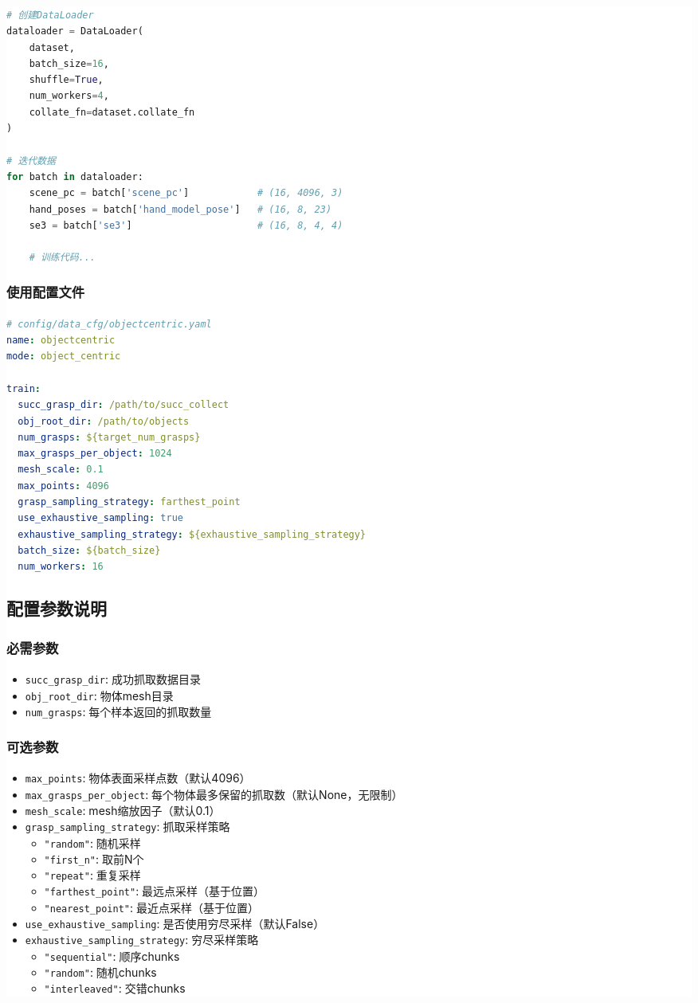 ```python
# 创建DataLoader
dataloader = DataLoader(
    dataset,
    batch_size=16,
    shuffle=True,
    num_workers=4,
    collate_fn=dataset.collate_fn
)

# 迭代数据
for batch in dataloader:
    scene_pc = batch['scene_pc']            # (16, 4096, 3)
    hand_poses = batch['hand_model_pose']   # (16, 8, 23)
    se3 = batch['se3']                      # (16, 8, 4, 4)
    
    # 训练代码...
```

### 使用配置文件

```yaml
# config/data_cfg/objectcentric.yaml
name: objectcentric
mode: object_centric

train:
  succ_grasp_dir: /path/to/succ_collect
  obj_root_dir: /path/to/objects
  num_grasps: ${target_num_grasps}
  max_grasps_per_object: 1024
  mesh_scale: 0.1
  max_points: 4096
  grasp_sampling_strategy: farthest_point
  use_exhaustive_sampling: true
  exhaustive_sampling_strategy: ${exhaustive_sampling_strategy}
  batch_size: ${batch_size}
  num_workers: 16
```

## 配置参数说明

### 必需参数

- `succ_grasp_dir`: 成功抓取数据目录
- `obj_root_dir`: 物体mesh目录
- `num_grasps`: 每个样本返回的抓取数量

### 可选参数

- `max_points`: 物体表面采样点数（默认4096）
- `max_grasps_per_object`: 每个物体最多保留的抓取数（默认None，无限制）
- `mesh_scale`: mesh缩放因子（默认0.1）
- `grasp_sampling_strategy`: 抓取采样策略
  - `"random"`: 随机采样
  - `"first_n"`: 取前N个
  - `"repeat"`: 重复采样
  - `"farthest_point"`: 最远点采样（基于位置）
  - `"nearest_point"`: 最近点采样（基于位置）
- `use_exhaustive_sampling`: 是否使用穷尽采样（默认False）
- `exhaustive_sampling_strategy`: 穷尽采样策略
  - `"sequential"`: 顺序chunks
  - `"random"`: 随机chunks
  - `"interleaved"`: 交错chunks